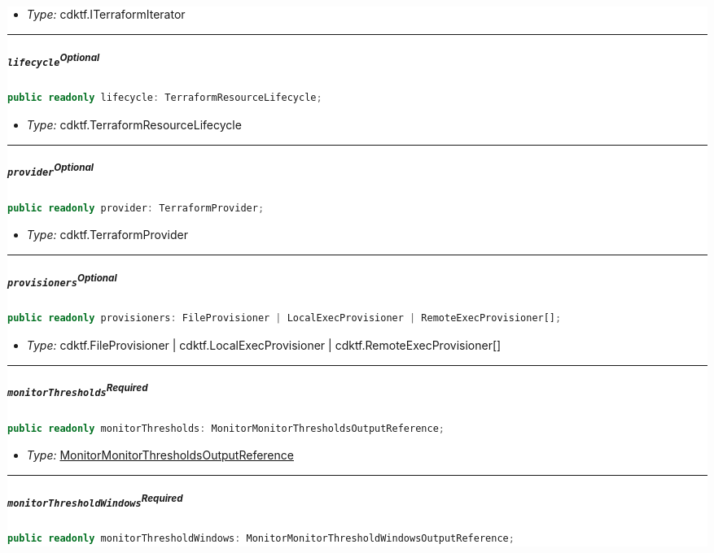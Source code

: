 - *Type:* cdktf.ITerraformIterator

---

##### `lifecycle`<sup>Optional</sup> <a name="lifecycle" id="@cdktf/provider-datadog.monitor.Monitor.property.lifecycle"></a>

```typescript
public readonly lifecycle: TerraformResourceLifecycle;
```

- *Type:* cdktf.TerraformResourceLifecycle

---

##### `provider`<sup>Optional</sup> <a name="provider" id="@cdktf/provider-datadog.monitor.Monitor.property.provider"></a>

```typescript
public readonly provider: TerraformProvider;
```

- *Type:* cdktf.TerraformProvider

---

##### `provisioners`<sup>Optional</sup> <a name="provisioners" id="@cdktf/provider-datadog.monitor.Monitor.property.provisioners"></a>

```typescript
public readonly provisioners: FileProvisioner | LocalExecProvisioner | RemoteExecProvisioner[];
```

- *Type:* cdktf.FileProvisioner | cdktf.LocalExecProvisioner | cdktf.RemoteExecProvisioner[]

---

##### `monitorThresholds`<sup>Required</sup> <a name="monitorThresholds" id="@cdktf/provider-datadog.monitor.Monitor.property.monitorThresholds"></a>

```typescript
public readonly monitorThresholds: MonitorMonitorThresholdsOutputReference;
```

- *Type:* <a href="#@cdktf/provider-datadog.monitor.MonitorMonitorThresholdsOutputReference">MonitorMonitorThresholdsOutputReference</a>

---

##### `monitorThresholdWindows`<sup>Required</sup> <a name="monitorThresholdWindows" id="@cdktf/provider-datadog.monitor.Monitor.property.monitorThresholdWindows"></a>

```typescript
public readonly monitorThresholdWindows: MonitorMonitorThresholdWindowsOutputReference;
```
